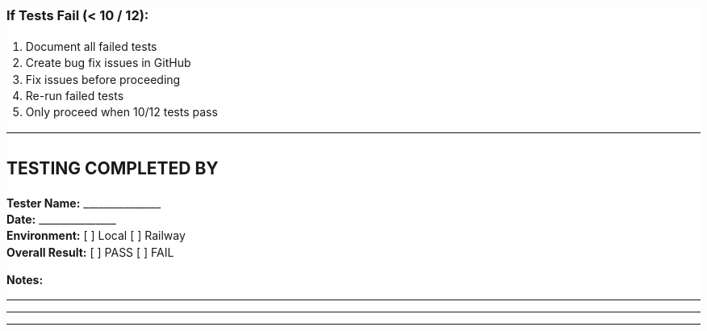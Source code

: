 ### If Tests Fail (< 10 / 12):
1. Document all failed tests
2. Create bug fix issues in GitHub
3. Fix issues before proceeding
4. Re-run failed tests
5. Only proceed when 10/12 tests pass

---

## TESTING COMPLETED BY

**Tester Name:** _______________  
**Date:** _______________  
**Environment:** [ ] Local [ ] Railway  
**Overall Result:** [ ] PASS [ ] FAIL  

**Notes:**
_______________________________________________________________
_______________________________________________________________
_______________________________________________________________
